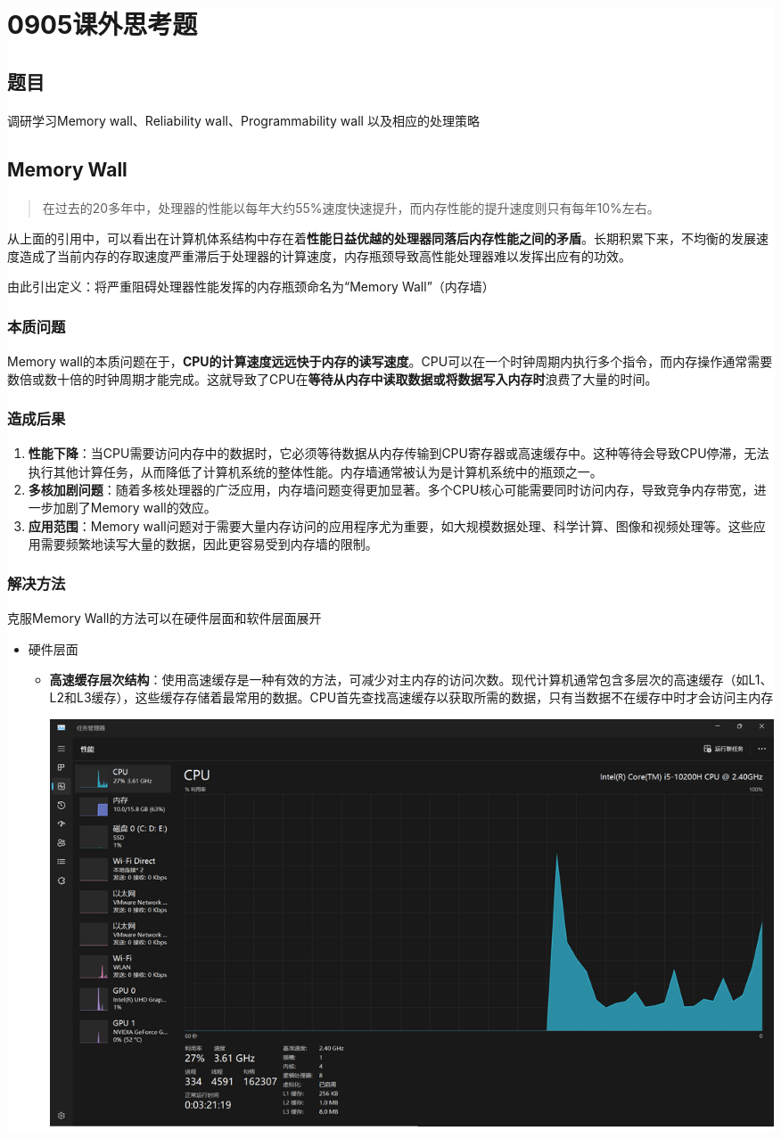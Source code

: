# 0905课外思考题

## 题目

调研学习Memory wall、Reliability wall、Programmability wall 以及相应的处理策略

## Memory Wall

> 在过去的20多年中，处理器的性能以每年大约55%速度快速提升，而内存性能的提升速度则只有每年10%左右。

从上面的引用中，可以看出在计算机体系结构中存在着**性能日益优越的处理器同落后内存性能之间的矛盾**。长期积累下来，不均衡的发展速度造成了当前内存的存取速度严重滞后于处理器的计算速度，内存瓶颈导致高性能处理器难以发挥出应有的功效。

由此引出定义：将严重阻碍处理器性能发挥的内存瓶颈命名为“Memory Wall”（内存墙）

### 本质问题

Memory wall的本质问题在于，**CPU的计算速度远远快于内存的读写速度**。CPU可以在一个时钟周期内执行多个指令，而内存操作通常需要数倍或数十倍的时钟周期才能完成。这就导致了CPU在**等待从内存中读取数据或将数据写入内存时**浪费了大量的时间。

### 造成后果

1. **性能下降**：当CPU需要访问内存中的数据时，它必须等待数据从内存传输到CPU寄存器或高速缓存中。这种等待会导致CPU停滞，无法执行其他计算任务，从而降低了计算机系统的整体性能。内存墙通常被认为是计算机系统中的瓶颈之一。
2. **多核加剧问题**：随着多核处理器的广泛应用，内存墙问题变得更加显著。多个CPU核心可能需要同时访问内存，导致竞争内存带宽，进一步加剧了Memory wall的效应。
3. **应用范围**：Memory wall问题对于需要大量内存访问的应用程序尤为重要，如大规模数据处理、科学计算、图像和视频处理等。这些应用需要频繁地读写大量的数据，因此更容易受到内存墙的限制。

### 解决方法

克服Memory Wall的方法可以在硬件层面和软件层面展开

* 硬件层面

  * **高速缓存层次结构**：使用高速缓存是一种有效的方法，可减少对主内存的访问次数。现代计算机通常包含多层次的高速缓存（如L1、L2和L3缓存），这些缓存存储着最常用的数据。CPU首先查找高速缓存以获取所需的数据，只有当数据不在缓存中时才会访问主内存

    ![image-20230907111806245](1.png)

